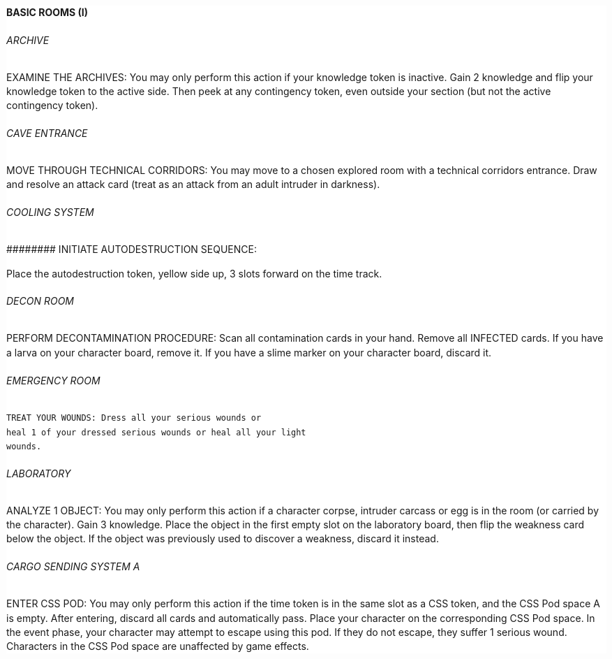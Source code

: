 #### BASIC ROOMS (I)

###### ARCHIVE

EXAMINE THE ARCHIVES: You may only perform this action
if your knowledge token is inactive. Gain 2 knowledge and
flip your knowledge token to the active side. Then peek at any
contingency token, even outside your section (but not the active
contingency token).

###### CAVE ENTRANCE

MOVE THROUGH TECHNICAL CORRIDORS: You may move
to a chosen explored room with a technical corridors
entrance. Draw and resolve an attack card (treat as an attack
from an adult intruder in darkness).

###### COOLING SYSTEM

######## INITIATE AUTODESTRUCTION SEQUENCE:

Place the autodestruction token, yellow side
up, 3 slots forward on the time track.

###### DECON ROOM

PERFORM DECONTAMINATION PROCEDURE: Scan all
contamination cards in your hand. Remove all INFECTED
cards. If you have a larva on your character board, remove it.
If you have a slime marker on your character board, discard it.

###### EMERGENCY ROOM

```
TREAT YOUR WOUNDS: Dress all your serious wounds or
heal 1 of your dressed serious wounds or heal all your light
wounds.
```
###### LABORATORY

ANALYZE 1 OBJECT: You may only perform this action if a
character corpse, intruder carcass or egg is in the room (or
carried by the character). Gain 3 knowledge. Place the object in
the first empty slot on the laboratory board, then flip the
weakness card below the object. If the object was previously
used to discover a weakness, discard it instead.

###### CARGO SENDING SYSTEM A

ENTER CSS POD: You may only perform this action if the
time token is in the same slot as a CSS token, and the CSS
Pod space A is empty. After entering, discard all cards and
automatically pass. Place your character on the corresponding
CSS Pod space. In the event phase, your character may attempt
to escape using this pod. If they do not escape, they suffer 1
serious wound. Characters in the CSS Pod space are unaffected
by game effects.
